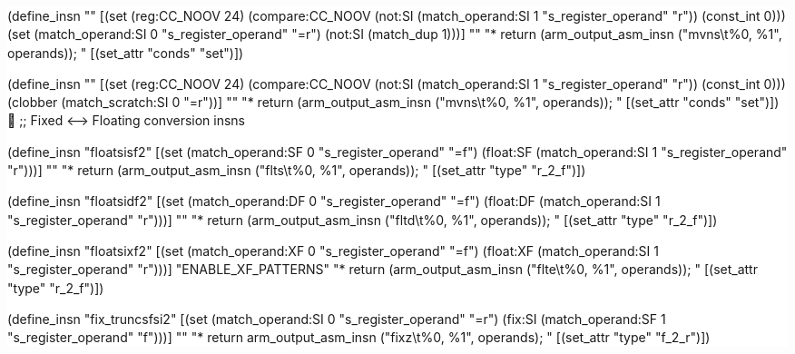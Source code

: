 (define_insn ""
  [(set (reg:CC_NOOV 24)
	(compare:CC_NOOV (not:SI (match_operand:SI 1 "s_register_operand" "r"))
			 (const_int 0)))
   (set (match_operand:SI 0 "s_register_operand" "=r")
	(not:SI (match_dup 1)))]
  ""
  "*
  return (arm_output_asm_insn (\"mvns\\t%0, %1\", operands));
"
[(set_attr "conds" "set")])

(define_insn ""
  [(set (reg:CC_NOOV 24)
	(compare:CC_NOOV (not:SI (match_operand:SI 1 "s_register_operand" "r"))
			 (const_int 0)))
   (clobber (match_scratch:SI 0 "=r"))]
  ""
  "*
  return (arm_output_asm_insn (\"mvns\\t%0, %1\", operands));
"
[(set_attr "conds" "set")])

;; Fixed <--> Floating conversion insns

(define_insn "floatsisf2"
  [(set (match_operand:SF 0 "s_register_operand" "=f")
	(float:SF (match_operand:SI 1 "s_register_operand" "r")))]
  ""
  "*
  return (arm_output_asm_insn (\"flts\\t%0, %1\", operands));
"
[(set_attr "type" "r_2_f")])

(define_insn "floatsidf2"
  [(set (match_operand:DF 0 "s_register_operand" "=f")
	(float:DF (match_operand:SI 1 "s_register_operand" "r")))]
  ""
  "*
  return (arm_output_asm_insn (\"fltd\\t%0, %1\", operands));
"
[(set_attr "type" "r_2_f")])

(define_insn "floatsixf2"
  [(set (match_operand:XF 0 "s_register_operand" "=f")
	(float:XF (match_operand:SI 1 "s_register_operand" "r")))]
  "ENABLE_XF_PATTERNS"
  "*
  return (arm_output_asm_insn (\"flte\\t%0, %1\", operands));
"
[(set_attr "type" "r_2_f")])

(define_insn "fix_truncsfsi2"
  [(set (match_operand:SI 0 "s_register_operand" "=r")
	(fix:SI (match_operand:SF 1 "s_register_operand" "f")))]
  ""
  "*
  return arm_output_asm_insn (\"fixz\\t%0, %1\", operands);
"
[(set_attr "type" "f_2_r")])
